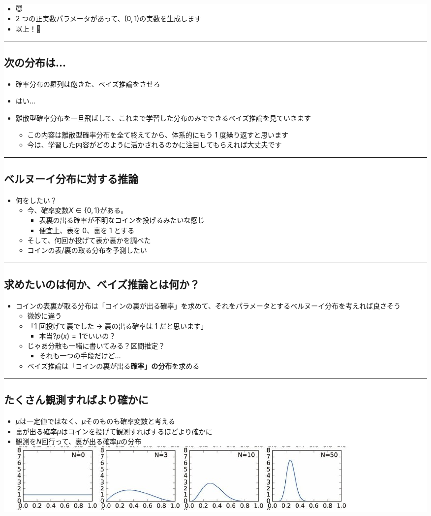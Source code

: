 - :innocent:
- 2 つの正実数パラメータがあって、$(0,1)$の実数を生成します
- 以上！:triumph:

---

## 次の分布は…

- 確率分布の羅列は飽きた、ベイズ推論をさせろ

* はい…

* 離散型確率分布を一旦飛ばして、これまで学習した分布のみでできるベイズ推論を見ていきます
  - この内容は離散型確率分布を全て終えてから、体系的にもう 1 度繰り返すと思います
  - 今は、学習した内容がどのように活かされるのかに注目してもらえれば大丈夫です

---

## ベルヌーイ分布に対する推論

- 何をしたい？
  - 今、確率変数$X \in \{0,1\}$がある。
    - 表裏の出る確率が不明なコインを投げるみたいな感じ
    - 便宜上、表を 0、裏を 1 とする
  * そして、何回か投げて表か裏かを調べた
  * コインの表/裏の取る分布を予測したい

---

## 求めたいのは何か、ベイズ推論とは何か？

- コインの表裏が取る分布は「コインの裏が出る確率」を求めて、それをパラメータとするベルヌーイ分布を考えれば良さそう
  - 微妙に違う
  * 「1 回投げて裏でした → 裏の出る確率は 1 だと思います」
    - 本当?$p(x)=1$でいいの？
  * じゃあ分散も一緒に書いてみる？区間推定？
    - それも一つの手段だけど…
  * ベイズ推論は「コインの裏が出る**確率」の分布**を求める

---

## たくさん観測すればより確かに

- $\mu$は一定値ではなく、$\mu$そのものも確率変数と考える
- 裏が出る確率$\mu$はコインを投げて観測すればするほどより確かに
- 観測を$N$回行って、裏が出る確率$\mu$の分布
  ![center](bern_bayes_beta.jpg)
